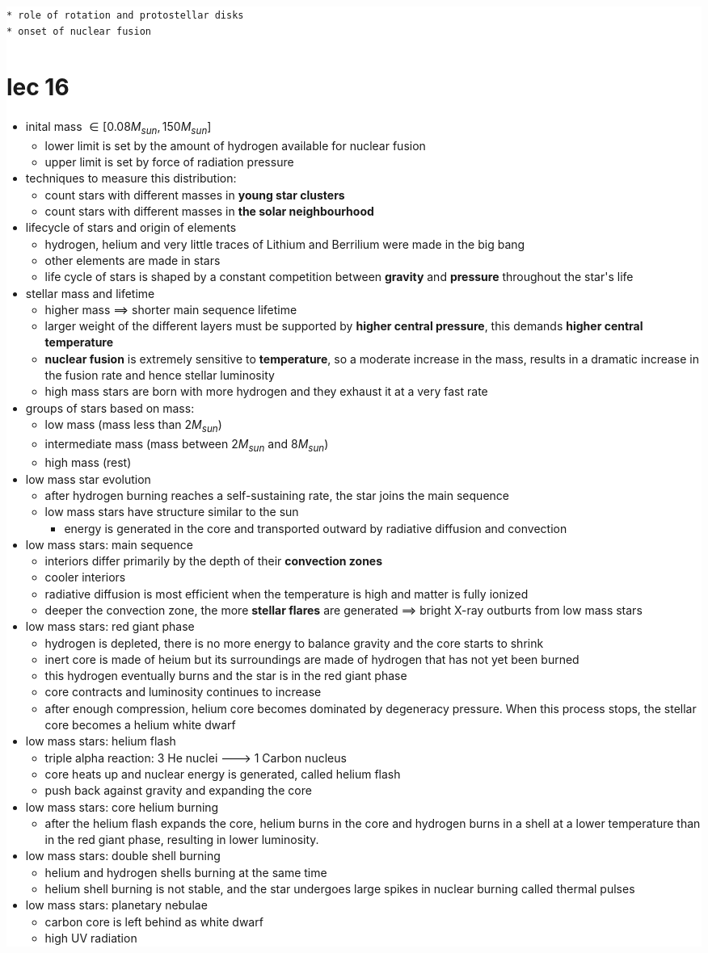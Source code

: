     * role of rotation and protostellar disks
    * onset of nuclear fusion





# lec 16
* inital mass $\in [0.08M_{sun}, 150M_{sun}]$
    * lower limit is set by the amount of hydrogen available for nuclear fusion
    * upper limit is set by force of radiation pressure
* techniques to measure this distribution:
    * count stars with different masses in **young star clusters**
    * count stars with different masses in **the solar neighbourhood**
* lifecycle of stars and origin of elements
    * hydrogen, helium and very little traces of Lithium and Berrilium were made in the big bang
    * other elements are made in stars
    * life cycle of stars is shaped by a constant competition between **gravity** and **pressure** throughout the star's life
* stellar mass and lifetime
    * higher mass ==> shorter main sequence lifetime
    * larger weight of the different layers must be supported by 
    **higher central pressure**, this demands **higher central temperature**
    * **nuclear fusion** is extremely sensitive to **temperature**, so a moderate increase in the mass, results in a dramatic increase in the fusion rate and hence stellar luminosity
    * high mass stars are born with more hydrogen and they exhaust it at a very fast rate
* groups of stars based on mass:
    * low mass (mass less than $2M_{sun}$)
    * intermediate mass (mass between $2M_{sun}$ and $8M_{sun}$)
    * high mass (rest)
* low mass star evolution
    * after hydrogen burning reaches a self-sustaining rate, the star joins the main sequence
    * low mass stars have structure similar to the sun
        * energy is generated in the core and transported outward by radiative diffusion and convection
* low mass stars: main sequence
    * interiors differ primarily by the depth of their **convection zones**
    * cooler interiors
    * radiative diffusion is most efficient when the temperature is high and matter is fully ionized
    * deeper the convection zone, the more **stellar flares** are generated ==> bright X-ray outburts from low mass stars
* low mass stars: red giant phase
    * hydrogen is depleted, there is no more energy to balance gravity and the core starts to shrink
    * inert core is made of heium but its surroundings are made of hydrogen that has not yet been burned
    * this hydrogen eventually burns and the star is in the red giant phase
    * core contracts and luminosity continues to increase
    * after enough compression, helium core becomes dominated by degeneracy pressure. When this process stops, the stellar core becomes a helium white dwarf
* low mass stars: helium flash
    * triple alpha reaction: 3 He nuclei ---> 1 Carbon nucleus
    * core heats up and nuclear energy is generated, called helium flash
    * push back against gravity and expanding the core
* low mass stars: core helium burning
    * after the helium flash expands the core, helium burns in the core and hydrogen burns in a shell at a lower temperature than in the red giant phase, resulting in lower luminosity.
* low mass stars: double shell burning
    * helium and hydrogen shells burning at the same time
    * helium shell burning is not stable, and the star undergoes large spikes in nuclear burning called thermal pulses
* low mass stars: planetary nebulae
    * carbon core is left behind as white dwarf
    * high UV radiation
